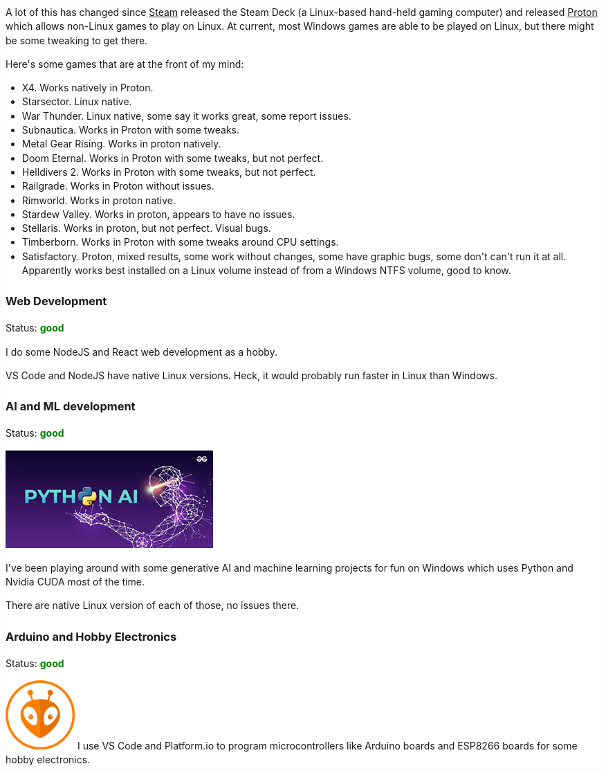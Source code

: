 A lot of this has changed since [Steam](https://store.steampowered.com/) released the Steam Deck (a Linux-based hand-held gaming computer) and released [Proton](https://www.protondb.com/) which allows non-Linux games to play on Linux. At current, most Windows games are able to be played on Linux, but there might be some tweaking to get there.

Here's some games that are at the front of my mind:
* X4. Works natively in Proton.
* Starsector. Linux native.
* War Thunder. Linux native, some say it works great, some report issues. 
* Subnautica. Works in Proton with some tweaks.
* Metal Gear Rising. Works in proton natively.
* Doom Eternal. Works in Proton with some tweaks, but not perfect.
* Helldivers 2. Works in Proton with some tweaks, but not perfect.
* Railgrade. Works in Proton without issues.
* Rimworld. Works in proton native.
* Stardew Valley. Works in proton, appears to have no issues.
* Stellaris. Works in proton, but not perfect. Visual bugs.
* Timberborn. Works in Proton with some tweaks around CPU settings.
* Satisfactory. Proton, mixed results, some work without changes, some have graphic bugs, some don't can't run it at all. Apparently works best installed on a Linux volume instead of from a Windows NTFS volume, good to know.

### Web Development
Status: <span style="color: green; font-weight: bold">good</span>

I do some NodeJS and React web development as a hobby.

VS Code and NodeJS have native Linux versions. Heck, it would probably run faster in Linux than Windows.

### AI and ML development
Status: <span style="color: green; font-weight: bold">good</span>

[![Python AI logo](logo-python-ai.png)](logo-python-ai.png)

I've been playing around with some generative AI and machine learning projects for fun on Windows which uses Python and Nvidia CUDA most of the time.

There are native Linux version of each of those, no issues there.

### Arduino and Hobby Electronics
Status: <span style="color: green; font-weight: bold">good</span>

[![Platform.io logo](logo-platformio.png)](logo-platformio.png)
I use VS Code and Platform.io to program microcontrollers like Arduino boards and ESP8266 boards for some hobby electronics.
